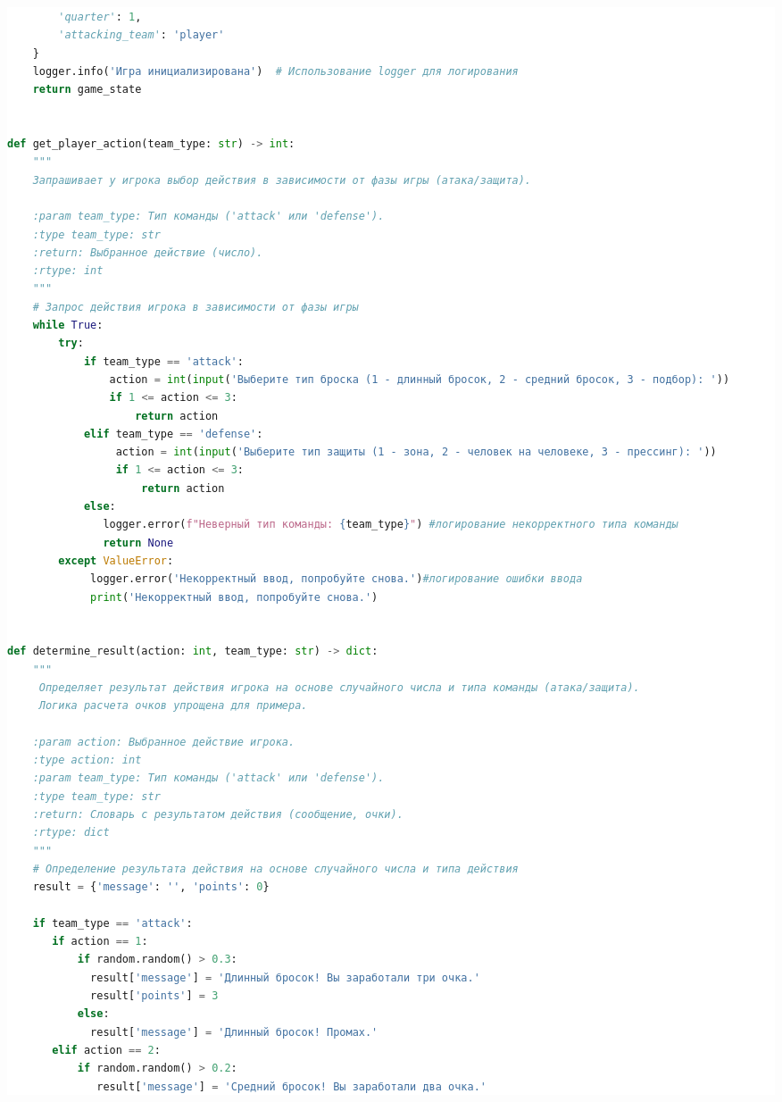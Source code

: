 ```python
        'quarter': 1,
        'attacking_team': 'player'
    }
    logger.info('Игра инициализирована')  # Использование logger для логирования
    return game_state


def get_player_action(team_type: str) -> int:
    """
    Запрашивает у игрока выбор действия в зависимости от фазы игры (атака/защита).

    :param team_type: Тип команды ('attack' или 'defense').
    :type team_type: str
    :return: Выбранное действие (число).
    :rtype: int
    """
    # Запрос действия игрока в зависимости от фазы игры
    while True:
        try:
            if team_type == 'attack':
                action = int(input('Выберите тип броска (1 - длинный бросок, 2 - средний бросок, 3 - подбор): '))
                if 1 <= action <= 3:
                    return action
            elif team_type == 'defense':
                 action = int(input('Выберите тип защиты (1 - зона, 2 - человек на человеке, 3 - прессинг): '))
                 if 1 <= action <= 3:
                     return action
            else:
               logger.error(f"Неверный тип команды: {team_type}") #логирование некорректного типа команды
               return None
        except ValueError:
             logger.error('Некорректный ввод, попробуйте снова.')#логирование ошибки ввода
             print('Некорректный ввод, попробуйте снова.')


def determine_result(action: int, team_type: str) -> dict:
    """
     Определяет результат действия игрока на основе случайного числа и типа команды (атака/защита).
     Логика расчета очков упрощена для примера.

    :param action: Выбранное действие игрока.
    :type action: int
    :param team_type: Тип команды ('attack' или 'defense').
    :type team_type: str
    :return: Словарь с результатом действия (сообщение, очки).
    :rtype: dict
    """
    # Определение результата действия на основе случайного числа и типа действия
    result = {'message': '', 'points': 0}

    if team_type == 'attack':
       if action == 1:
           if random.random() > 0.3:
             result['message'] = 'Длинный бросок! Вы заработали три очка.'
             result['points'] = 3
           else:
             result['message'] = 'Длинный бросок! Промах.'
       elif action == 2:
           if random.random() > 0.2:
              result['message'] = 'Средний бросок! Вы заработали два очка.'
```